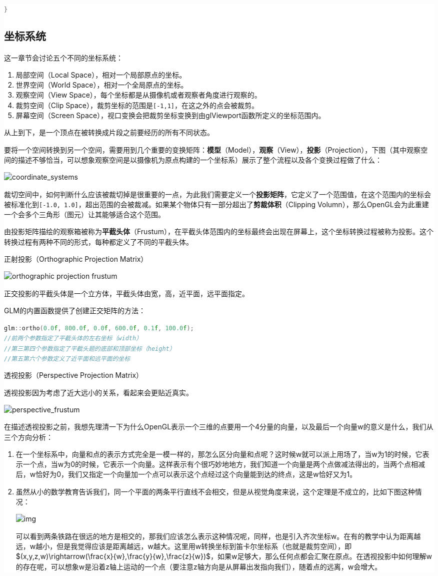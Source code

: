 ```glsl
}
```

## 坐标系统

这一章节会讨论五个不同的坐标系统：

1. 局部空间（Local Space），相对一个局部原点的坐标。
2. 世界空间（World Space），相对一个全局原点的坐标。
3. 观察空间（View Space），每个坐标都是从摄像机或者观察者角度进行观察的。
4. 裁剪空间（Clip Space），裁剪坐标的范围是`[-1,1]`，在这之外的点会被裁剪。
5. 屏幕空间（Screen Space），视口变换会把裁剪坐标变换到由glViewport函数所定义的坐标范围内。

从上到下，是一个顶点在被转换成片段之前要经历的所有不同状态。

要将一个空间转换到另一个空间，需要用到几个重要的变换矩阵：**模型**（Model），**观察**（View），**投影**（Projection），下图（其中观察空间的描述不够恰当，可以想象观察空间是以摄像机为原点构建的一个坐标系）展示了整个流程以及各个变换过程做了什么：

![coordinate_systems](https://learnopengl-cn.github.io/img/01/08/coordinate_systems.png)

裁切空间中，如何判断什么应该被裁切掉是很重要的一点，为此我们需要定义一个**投影矩阵**，它定义了一个范围值，在这个范围内的坐标会被标准化到`[-1.0, 1.0]`，超出范围的会被裁减。如果某个物体只有一部分超出了**剪裁体积**（Clipping Volumn），那么OpenGL会为此重建一个会多个三角形（图元）让其能够适合这个范围。

由投影矩阵描绘的观察箱被称为**平截头体**（Frustum），在平截头体范围内的坐标最终会出现在屏幕上，这个坐标转换过程被称为投影。这个转换过程有两种不同的形式，每种都定义了不同的平截头体。

正射投影（Orthographic Projection Matrix）

![orthographic projection frustum](https://learnopengl-cn.github.io/img/01/08/orthographic_frustum.png)

正交投影的平截头体是一个立方体，平截头体由宽，高，近平面，远平面指定。

GLM的内置函数提供了创建正交矩阵的方法：

```c++
glm::ortho(0.0f, 800.0f, 0.0f, 600.0f, 0.1f, 100.0f);
//前两个参数指定了平截头体的左右坐标（width）
//第三第四个参数指定了平截头题的底部和顶部坐标（height）
//第五第六个参数定义了近平面和远平面的坐标
```

透视投影（Perspective Projection Matrix）

透视投影因为考虑了近大远小的关系，看起来会更贴近真实。

![ perspective_frustum](https://learnopengl-cn.github.io/img/01/08/perspective_frustum.png)

在描述透视投影之前，我想先理清一下为什么OpenGL表示一个三维的点要用一个4分量的向量，以及最后一个向量w的意义是什么，我们从三个方向分析：

1. 在一个坐标系中，向量和点的表示方式完全是一模一样的，那怎么区分向量和点呢？这时候w就可以派上用场了，当w为1的时候，它表示一个点，当w为0的时候，它表示一个向量。这样表示有个很巧妙地地方，我们知道一个向量是两个点做减法得出的，当两个点相减后，w恰好为0，我们又指定一个向量加一个点可以表示这个点经过这个向量能到达的终点，这是w恰好又为1。

2. 虽然从小的数学教育告诉我们，同一个平面的两条平行直线不会相交，但是从视觉角度来说，这个定理是不成立的，比如下图这种情况：

   ![img](https://img-blog.csdnimg.cn/20190709195103643.png)

   可以看到两条铁路在很远的地方是相交的，那我们应该怎么表示这种情况呢，同样，也是引入齐次坐标w。在有的教学中认为距离越远，w越小，但是我觉得应该是距离越远，w越大。这里用w转换坐标到笛卡尔坐标系（也就是裁剪空间），即$(x,y,z,w)\rightarrow(\frac{x}{w},\frac{y}{w},\frac{z}{w})$，如果w足够大，那么任何点都会汇聚在原点。在透视投影中如何理解w的存在呢，可以想象w是沿着z轴上运动的一个点（要注意z轴方向是从屏幕出发指向我们），随着点的远离，w会增大。
   